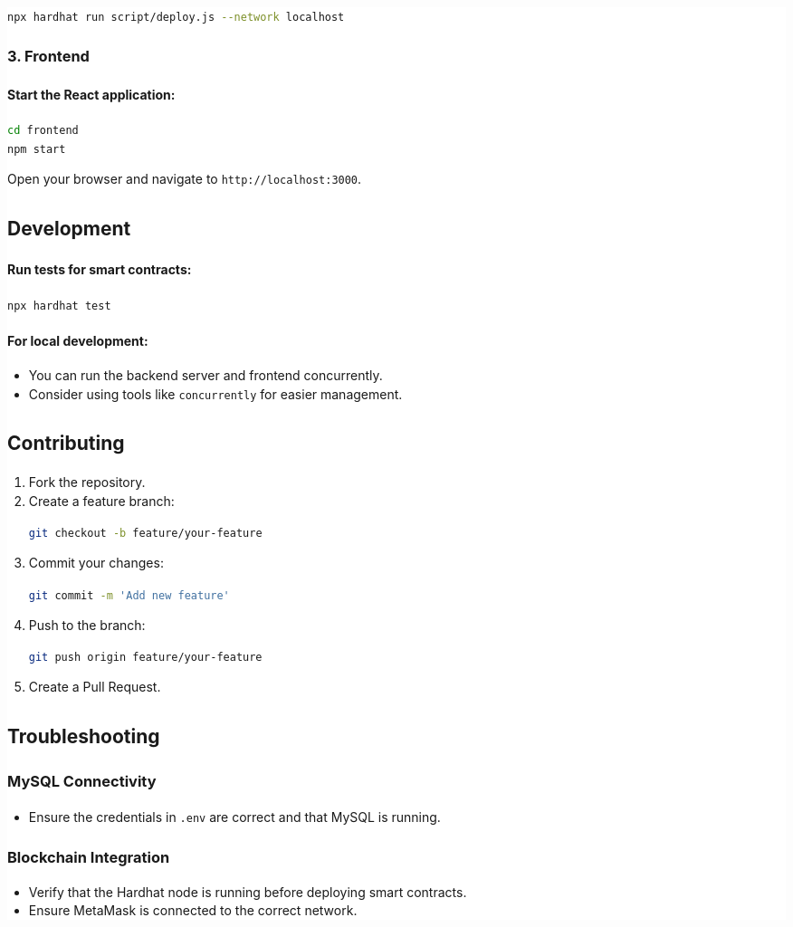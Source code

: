 ```sh
npx hardhat run script/deploy.js --network localhost
```

### 3. Frontend

#### Start the React application:

```sh
cd frontend
npm start
```

Open your browser and navigate to `http://localhost:3000`.

## Development

#### Run tests for smart contracts:

```sh
npx hardhat test
```

#### For local development:

- You can run the backend server and frontend concurrently.
- Consider using tools like `concurrently` for easier management.

## Contributing

1. Fork the repository.
2. Create a feature branch:
   ```sh
   git checkout -b feature/your-feature
   ```
3. Commit your changes:
   ```sh
   git commit -m 'Add new feature'
   ```
4. Push to the branch:
   ```sh
   git push origin feature/your-feature
   ```
5. Create a Pull Request.

## Troubleshooting

### MySQL Connectivity

- Ensure the credentials in `.env` are correct and that MySQL is running.

### Blockchain Integration

- Verify that the Hardhat node is running before deploying smart contracts.
- Ensure MetaMask is connected to the correct network.
